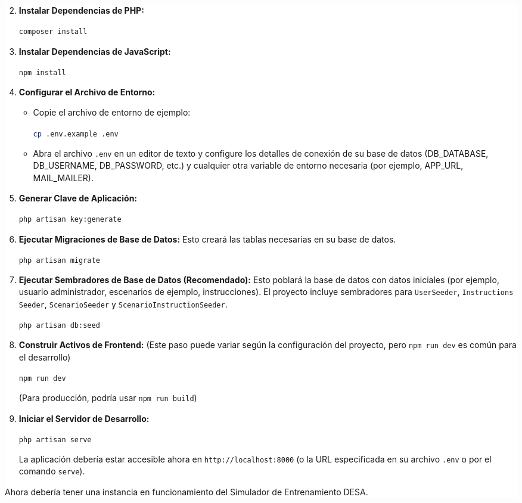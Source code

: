 2.  **Instalar Dependencias de PHP:**
    ```bash
    composer install
    ```

3.  **Instalar Dependencias de JavaScript:**
    ```bash
    npm install
    ```

4.  **Configurar el Archivo de Entorno:**
    *   Copie el archivo de entorno de ejemplo:
        ```bash
        cp .env.example .env
        ```
    *   Abra el archivo `.env` en un editor de texto y configure los detalles de conexión de su base de datos (DB_DATABASE, DB_USERNAME, DB_PASSWORD, etc.) y cualquier otra variable de entorno necesaria (por ejemplo, APP_URL, MAIL_MAILER).

5.  **Generar Clave de Aplicación:**
    ```bash
    php artisan key:generate
    ```

6.  **Ejecutar Migraciones de Base de Datos:**
    Esto creará las tablas necesarias en su base de datos.
    ```bash
    php artisan migrate
    ```

7.  **Ejecutar Sembradores de Base de Datos (Recomendado):**
    Esto poblará la base de datos con datos iniciales (por ejemplo, usuario administrador, escenarios de ejemplo, instrucciones). El proyecto incluye sembradores para `UserSeeder`, `InstructionsSeeder`, `ScenarioSeeder` y `ScenarioInstructionSeeder`.
    ```bash
    php artisan db:seed
    ```

8.  **Construir Activos de Frontend:**
    (Este paso puede variar según la configuración del proyecto, pero `npm run dev` es común para el desarrollo)
    ```bash
    npm run dev
    ```
    (Para producción, podría usar `npm run build`)

9.  **Iniciar el Servidor de Desarrollo:**
    ```bash
    php artisan serve
    ```
    La aplicación debería estar accesible ahora en `http://localhost:8000` (o la URL especificada en su archivo `.env` o por el comando `serve`).

Ahora debería tener una instancia en funcionamiento del Simulador de Entrenamiento DESA.
